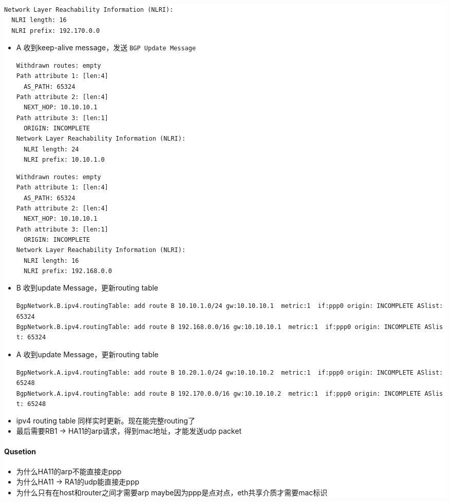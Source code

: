   ```
  Network Layer Reachability Information (NLRI):
    NLRI length: 16
    NLRI prefix: 192.170.0.0
  ```
- A 收到keep-alive message，发送 `BGP Update Message`
  ```
  Withdrawn routes: empty
  Path attribute 1: [len:4]
    AS_PATH: 65324
  Path attribute 2: [len:4]
    NEXT_HOP: 10.10.10.1
  Path attribute 3: [len:1]
    ORIGIN: INCOMPLETE
  Network Layer Reachability Information (NLRI):
    NLRI length: 24
    NLRI prefix: 10.10.1.0
  ```
  ```
  Withdrawn routes: empty
  Path attribute 1: [len:4]
    AS_PATH: 65324
  Path attribute 2: [len:4]
    NEXT_HOP: 10.10.10.1
  Path attribute 3: [len:1]
    ORIGIN: INCOMPLETE
  Network Layer Reachability Information (NLRI):
    NLRI length: 16
    NLRI prefix: 192.168.0.0
  ```
- B 收到update Message，更新routing table
  ```
  BgpNetwork.B.ipv4.routingTable: add route B 10.10.1.0/24 gw:10.10.10.1  metric:1  if:ppp0 origin: INCOMPLETE ASlist: 65324
  BgpNetwork.B.ipv4.routingTable: add route B 192.168.0.0/16 gw:10.10.10.1  metric:1  if:ppp0 origin: INCOMPLETE ASlist: 65324
  ```
- A 收到update Message，更新routing table
  ```
  BgpNetwork.A.ipv4.routingTable: add route B 10.20.1.0/24 gw:10.10.10.2  metric:1  if:ppp0 origin: INCOMPLETE ASlist: 65248
  BgpNetwork.A.ipv4.routingTable: add route B 192.170.0.0/16 gw:10.10.10.2  metric:1  if:ppp0 origin: INCOMPLETE ASlist: 65248 
  ```
- ipv4 routing table 同样实时更新。现在能完整routing了
- 最后需要RB1 -> HA11的arp请求，得到mac地址，才能发送udp packet
#### Qusetion
- 为什么HA11的arp不能直接走ppp
- 为什么HA11 -> RA1的udp能直接走ppp
- 为什么只有在host和router之间才需要arp
  maybe因为ppp是点对点，eth共享介质才需要mac标识